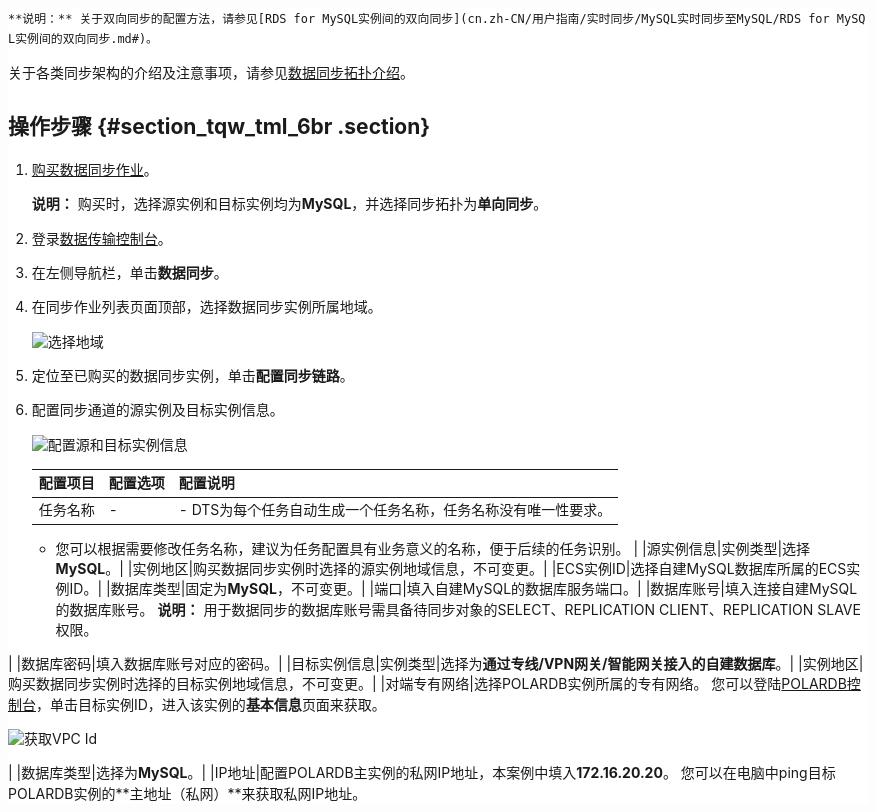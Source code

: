     **说明：** 关于双向同步的配置方法，请参见[RDS for MySQL实例间的双向同步](cn.zh-CN/用户指南/实时同步/MySQL实时同步至MySQL/RDS for MySQL实例间的双向同步.md#)。


关于各类同步架构的介绍及注意事项，请参见[数据同步拓扑介绍](cn.zh-CN/用户指南/实时同步/数据同步拓扑介绍.md#)。

## 操作步骤 {#section_tqw_tml_6br .section}

1.  [购买数据同步作业](../../../../cn.zh-CN/快速入门/购买流程.md#section_39h_fto_gdl)。 

    **说明：** 购买时，选择源实例和目标实例均为**MySQL**，并选择同步拓扑为**单向同步**。

2.  登录[数据传输控制台](https://dts.console.aliyun.com/)。
3.  在左侧导航栏，单击**数据同步**。
4.  在同步作业列表页面顶部，选择数据同步实例所属地域。 

    ![选择地域](http://static-aliyun-doc.oss-cn-hangzhou.aliyuncs.com/assets/img/776198/156643676850604_zh-CN.png)

5.  定位至已购买的数据同步实例，单击**配置同步链路**。
6.  配置同步通道的源实例及目标实例信息。 

    ![配置源和目标实例信息](http://static-aliyun-doc.oss-cn-hangzhou.aliyuncs.com/assets/img/1227086/156643676854380_zh-CN.png)

    |配置项目|配置选项|配置说明|
    |:---|:---|:---|
    |任务名称|-|     -   DTS为每个任务自动生成一个任务名称，任务名称没有唯一性要求。
    -   您可以根据需要修改任务名称，建议为任务配置具有业务意义的名称，便于后续的任务识别。
 |
    |源实例信息|实例类型|选择**MySQL**。|
    |实例地区|购买数据同步实例时选择的源实例地域信息，不可变更。|
    |ECS实例ID|选择自建MySQL数据库所属的ECS实例ID。|
    |数据库类型|固定为**MySQL**，不可变更。|
    |端口|填入自建MySQL的数据库服务端口。|
    |数据库账号|填入连接自建MySQL的数据库账号。 **说明：** 用于数据同步的数据库账号需具备待同步对象的SELECT、REPLICATION CLIENT、REPLICATION SLAVE权限。

 |
    |数据库密码|填入数据库账号对应的密码。|
    |目标实例信息|实例类型|选择为**通过专线/VPN网关/智能网关接入的自建数据库**。|
    |实例地区|购买数据同步实例时选择的目标实例地域信息，不可变更。|
    |对端专有网络|选择POLARDB实例所属的专有网络。 您可以登陆[POLARDB控制台](https://polardb.console.aliyun.com/)，单击目标实例ID，进入该实例的**基本信息**页面来获取。

 ![获取VPC Id](http://static-aliyun-doc.oss-cn-hangzhou.aliyuncs.com/assets/img/1227086/156643676854382_zh-CN.png)

|
    |数据库类型|选择为**MySQL**。|
    |IP地址|配置POLARDB主实例的私网IP地址，本案例中填入**172.16.20.20**。 您可以在电脑中ping目标POLARDB实例的**主地址（私网）**来获取私网IP地址。
